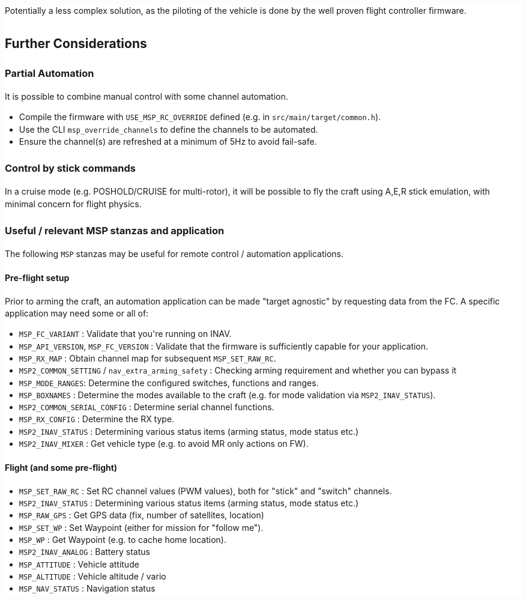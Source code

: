 Potentially a less complex solution, as the piloting of the vehicle is done by the well proven flight controller firmware.

## Further Considerations

### Partial Automation

It is possible to combine manual control with some channel automation.

* Compile the firmware with `USE_MSP_RC_OVERRIDE` defined (e.g. in `src/main/target/common.h`).
* Use the CLI `msp_override_channels` to define the channels to be automated.
* Ensure the channel(s) are refreshed at a minimum of 5Hz to avoid fail-safe.

### Control by stick commands

In a cruise mode (e.g. POSHOLD/CRUISE for multi-rotor), it will be possible to fly the craft using A,E,R stick emulation, with minimal concern for flight physics.

### Useful / relevant MSP stanzas and application

The following `MSP` stanzas may be useful for remote control / automation applications.

#### Pre-flight setup

Prior to arming the craft, an automation application can be made "target agnostic" by requesting data from the FC. A specific application may need some or all of:

* `MSP_FC_VARIANT` : Validate that you're running on INAV.
* `MSP_API_VERSION`, `MSP_FC_VERSION` : Validate that the firmware is sufficiently capable for your application.
* `MSP_RX_MAP` : Obtain channel map for subsequent `MSP_SET_RAW_RC`.
* `MSP2_COMMON_SETTING` / `nav_extra_arming_safety` : Checking arming requirement and whether you can bypass it
* `MSP_MODE_RANGES`: Determine the configured switches, functions and ranges.
* `MSP_BOXNAMES` : Determine the modes available to the craft (e.g. for mode validation via `MSP2_INAV_STATUS`).
* `MSP2_COMMON_SERIAL_CONFIG` : Determine serial channel functions.
* `MSP_RX_CONFIG` : Determine the RX type.
* `MSP2_INAV_STATUS` : Determining various status items (arming status, mode status etc.)
* `MSP2_INAV_MIXER` : Get vehicle type (e.g. to avoid MR only actions on FW).

#### Flight (and some pre-flight)

* `MSP_SET_RAW_RC` : Set RC channel values (PWM values), both for "stick" and "switch" channels.
* `MSP2_INAV_STATUS` : Determining various status items (arming status, mode status etc.)
* `MSP_RAW_GPS` : Get GPS data (fix, number of satellites, location)
* `MSP_SET_WP` : Set Waypoint (either for mission for "follow me").
* `MSP_WP` : Get Waypoint (e.g. to cache home location).
* `MSP2_INAV_ANALOG` : Battery status
* `MSP_ATTITUDE` : Vehicle attitude
* `MSP_ALTITUDE` : Vehicle altitude / vario
* `MSP_NAV_STATUS` : Navigation status
